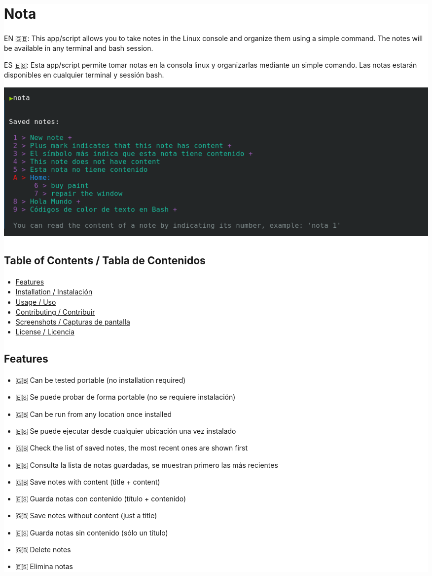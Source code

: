 # Nota

EN 🇬🇧: This app/script allows you to take notes in the Linux console and organize them using a simple command. The notes will be available in any terminal and bash session.

ES 🇪🇸: Esta app/script permite tomar notas en la consola linux y organizarlas mediante un simple comando. Las notas estarán disponibles en cualquier terminal y sessión bash.

![List / lista](screenshots/listanotas_simple.png)

## Table of Contents / Tabla de Contenidos

- [Features](#Features)
- [Installation / Instalación](#installation--instalación)
- [Usage / Uso](#usage--uso)
- [Contributing / Contribuir](#contributing--contribuir)
- [Screenshots / Capturas de pantalla](#Screenshots--Capturas-de-pantalla)
- [License / Licencia](#license--licencia)

## Features

- 🇬🇧 Can be tested portable (no installation required)
- 🇪🇸 Se puede probar de forma portable (no se requiere instalación)

- 🇬🇧 Can be run from any location once installed
- 🇪🇸 Se puede ejecutar desde cualquier ubicación una vez instalado

- 🇬🇧 Check the list of saved notes, the most recent ones are shown first
- 🇪🇸 Consulta la lista de notas guardadas, se muestran primero las más recientes

- 🇬🇧 Save notes with content (title + content)
- 🇪🇸 Guarda notas con contenido (título + contenido)

- 🇬🇧 Save notes without content (just a title)
- 🇪🇸 Guarda notas sin contenido (sólo un título)

- 🇬🇧 Delete notes
- 🇪🇸 Elimina notas
